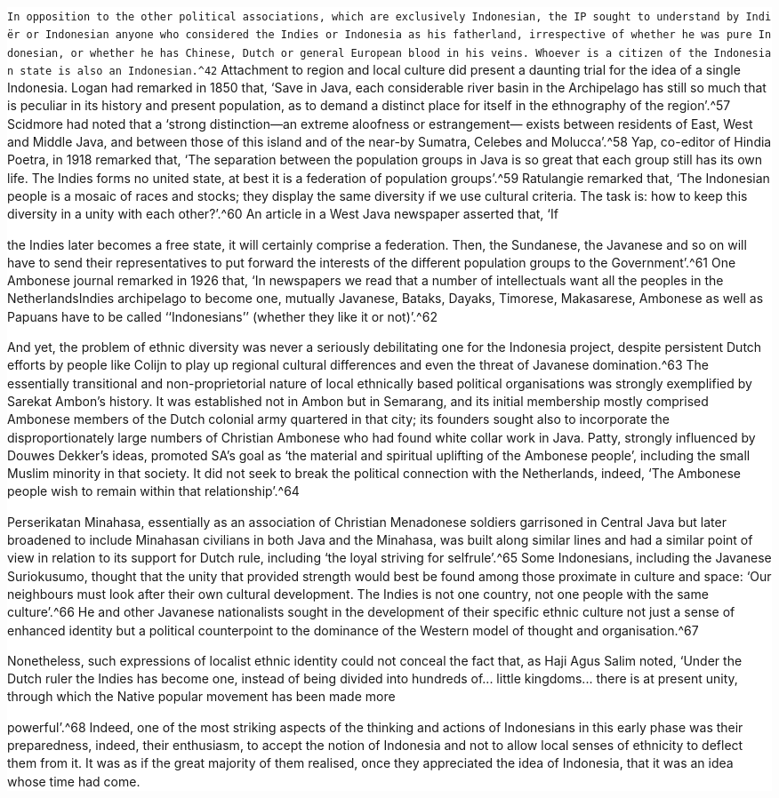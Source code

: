 ``` In opposition to the other political associations, which are exclusively Indonesian, the IP sought to understand by Indiër or Indonesian anyone who considered the Indies or Indonesia as his fatherland, irrespective of whether he was pure Indonesian, or whether he has Chinese, Dutch or general European blood in his veins. Whoever is a citizen of the Indonesian state is also an Indonesian.^42 ```
Attachment to region and local culture did present a daunting trial for the idea of a single Indonesia. Logan had remarked in 1850 that, ‘Save in Java, each considerable river basin in the Archipelago has still so much that is peculiar in its history and present population, as to demand a distinct place for itself in the ethnography of the region’.^57 Scidmore had noted that a ‘strong distinction—an extreme aloofness or estrangement— exists between residents of East, West and Middle Java, and between those of this island and of the near-by Sumatra, Celebes and Molucca’.^58 Yap, co-editor of Hindia Poetra, in 1918 remarked that, ‘The separation between the population groups in Java is so great that each group still has its own life. The Indies forms no united state, at best it is a federation of population groups’.^59 Ratulangie remarked that, ‘The Indonesian people is a mosaic of races and stocks; they display the same diversity if we use cultural criteria. The task is: how to keep this diversity in a unity with each other?’.^60 An article in a West Java newspaper asserted that, ‘If


the Indies later becomes a free state, it will certainly comprise a federation. Then, the Sundanese, the Javanese and so on will have to send their representatives to put forward the interests of the different population groups to the Government’.^61 One Ambonese journal remarked in 1926 that, ‘In newspapers we read that a number of intellectuals want all the peoples in the NetherlandsIndies archipelago to become one, mutually Javanese, Bataks, Dayaks, Timorese, Makasarese, Ambonese as well as Papuans have to be called ‘‘Indonesians’’ (whether they like it or not)’.^62

And yet, the problem of ethnic diversity was never a seriously debilitating one for the Indonesia project, despite persistent Dutch efforts by people like Colijn to play up regional cultural differences and even the threat of Javanese domination.^63 The essentially transitional and non-proprietorial nature of local ethnically based political organisations was strongly exemplified by Sarekat Ambon’s history. It was established not in Ambon but in Semarang, and its initial membership mostly comprised Ambonese members of the Dutch colonial army quartered in that city; its founders sought also to incorporate the disproportionately large numbers of Christian Ambonese who had found white collar work in Java. Patty, strongly influenced by Douwes Dekker’s ideas, promoted SA’s goal as ‘the material and spiritual uplifting of the Ambonese people’, including the small Muslim minority in that society. It did not seek to break the political connection with the Netherlands, indeed, ‘The Ambonese people wish to remain within that relationship’.^64

Perserikatan Minahasa, essentially as an association of Christian Menadonese soldiers garrisoned in Central Java but later broadened to include Minahasan civilians in both Java and the Minahasa, was built along similar lines and had a similar point of view in relation to its support for Dutch rule, including ‘the loyal striving for selfrule’.^65 Some Indonesians, including the Javanese Suriokusumo, thought that the unity that provided strength would best be found among those proximate in culture and space: ‘Our neighbours must look after their own cultural development. The Indies is not one country, not one people with the same culture’.^66 He and other Javanese nationalists sought in the development of their specific ethnic culture not just a sense of enhanced identity but a political counterpoint to the dominance of the Western model of thought and organisation.^67

Nonetheless, such expressions of localist ethnic identity could not conceal the fact that, as Haji Agus Salim noted, ‘Under the Dutch ruler the Indies has become one, instead of being divided into hundreds of... little kingdoms... there is at present unity, through which the Native popular movement has been made more


powerful’.^68 Indeed, one of the most striking aspects of the thinking and actions of Indonesians in this early phase was their preparedness, indeed, their enthusiasm, to accept the notion of Indonesia and not to allow local senses of ethnicity to deflect them from it. It was as if the great majority of them realised, once they appreciated the idea of Indonesia, that it was an idea whose time had come.

```